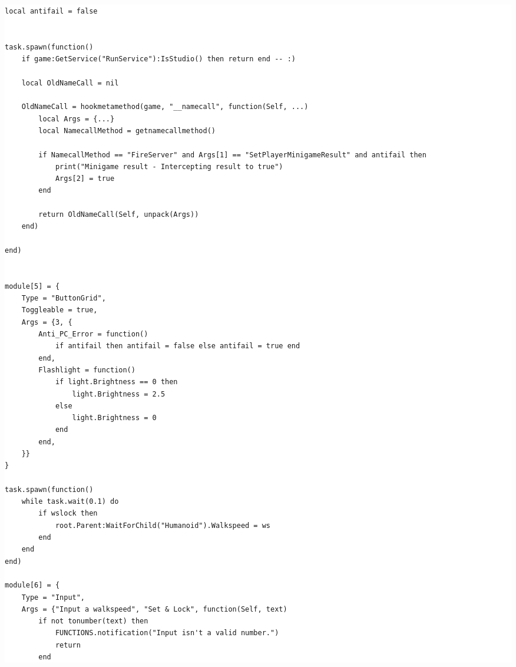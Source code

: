 	local antifail = false
	
	
	task.spawn(function() 
		if game:GetService("RunService"):IsStudio() then return end -- :)
		
		local OldNameCall = nil
	
		OldNameCall = hookmetamethod(game, "__namecall", function(Self, ...)
			local Args = {...}
			local NamecallMethod = getnamecallmethod()
	
			if NamecallMethod == "FireServer" and Args[1] == "SetPlayerMinigameResult" and antifail then
				print("Minigame result - Intercepting result to true")
				Args[2] = true
			end
	
			return OldNameCall(Self, unpack(Args))
		end)
	
	end)
	
	
	module[5] = {
		Type = "ButtonGrid",
		Toggleable = true,
		Args = {3, {
			Anti_PC_Error = function()
				if antifail then antifail = false else antifail = true end
			end,
			Flashlight = function()
				if light.Brightness == 0 then
					light.Brightness = 2.5
				else
					light.Brightness = 0
				end
			end,
		}}
	}
	
	task.spawn(function()
		while task.wait(0.1) do
			if wslock then
				root.Parent:WaitForChild("Humanoid").Walkspeed = ws
			end
		end
	end)
	
	module[6] = {
		Type = "Input",
		Args = {"Input a walkspeed", "Set & Lock", function(Self, text)
			if not tonumber(text) then
				FUNCTIONS.notification("Input isn't a valid number.")
				return
			end
			